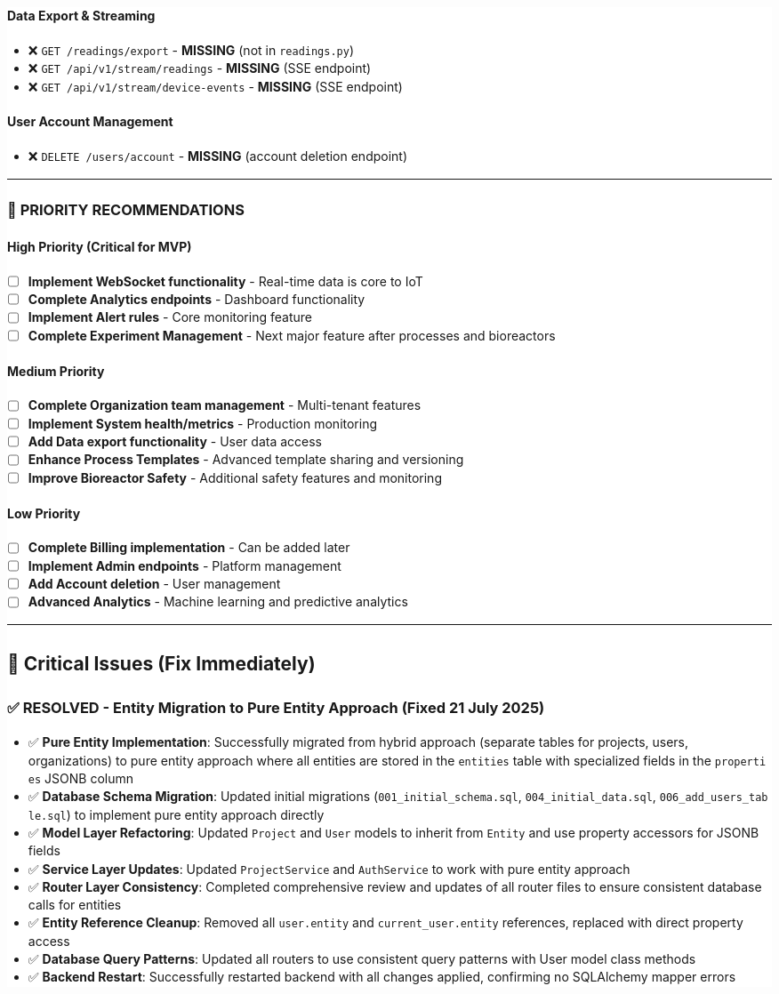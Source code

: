 #### **Data Export & Streaming**
- ❌ `GET /readings/export` - **MISSING** (not in `readings.py`)
- ❌ `GET /api/v1/stream/readings` - **MISSING** (SSE endpoint)
- ❌ `GET /api/v1/stream/device-events` - **MISSING** (SSE endpoint)

#### **User Account Management**
- ❌ `DELETE /users/account` - **MISSING** (account deletion endpoint)

---

### 🎯 **PRIORITY RECOMMENDATIONS**

#### **High Priority (Critical for MVP)**
- [ ] **Implement WebSocket functionality** - Real-time data is core to IoT
- [ ] **Complete Analytics endpoints** - Dashboard functionality
- [ ] **Implement Alert rules** - Core monitoring feature
- [ ] **Complete Experiment Management** - Next major feature after processes and bioreactors

#### **Medium Priority**
- [ ] **Complete Organization team management** - Multi-tenant features
- [ ] **Implement System health/metrics** - Production monitoring
- [ ] **Add Data export functionality** - User data access
- [ ] **Enhance Process Templates** - Advanced template sharing and versioning
- [ ] **Improve Bioreactor Safety** - Additional safety features and monitoring

#### **Low Priority**
- [ ] **Complete Billing implementation** - Can be added later
- [ ] **Implement Admin endpoints** - Platform management
- [ ] **Add Account deletion** - User management
- [ ] **Advanced Analytics** - Machine learning and predictive analytics

---

## 🚨 Critical Issues (Fix Immediately)

### ✅ **RESOLVED** - Entity Migration to Pure Entity Approach (Fixed 21 July 2025)
- ✅ **Pure Entity Implementation**: Successfully migrated from hybrid approach (separate tables for projects, users, organizations) to pure entity approach where all entities are stored in the `entities` table with specialized fields in the `properties` JSONB column
- ✅ **Database Schema Migration**: Updated initial migrations (`001_initial_schema.sql`, `004_initial_data.sql`, `006_add_users_table.sql`) to implement pure entity approach directly
- ✅ **Model Layer Refactoring**: Updated `Project` and `User` models to inherit from `Entity` and use property accessors for JSONB fields
- ✅ **Service Layer Updates**: Updated `ProjectService` and `AuthService` to work with pure entity approach
- ✅ **Router Layer Consistency**: Completed comprehensive review and updates of all router files to ensure consistent database calls for entities
- ✅ **Entity Reference Cleanup**: Removed all `user.entity` and `current_user.entity` references, replaced with direct property access
- ✅ **Database Query Patterns**: Updated all routers to use consistent query patterns with User model class methods
- ✅ **Backend Restart**: Successfully restarted backend with all changes applied, confirming no SQLAlchemy mapper errors

